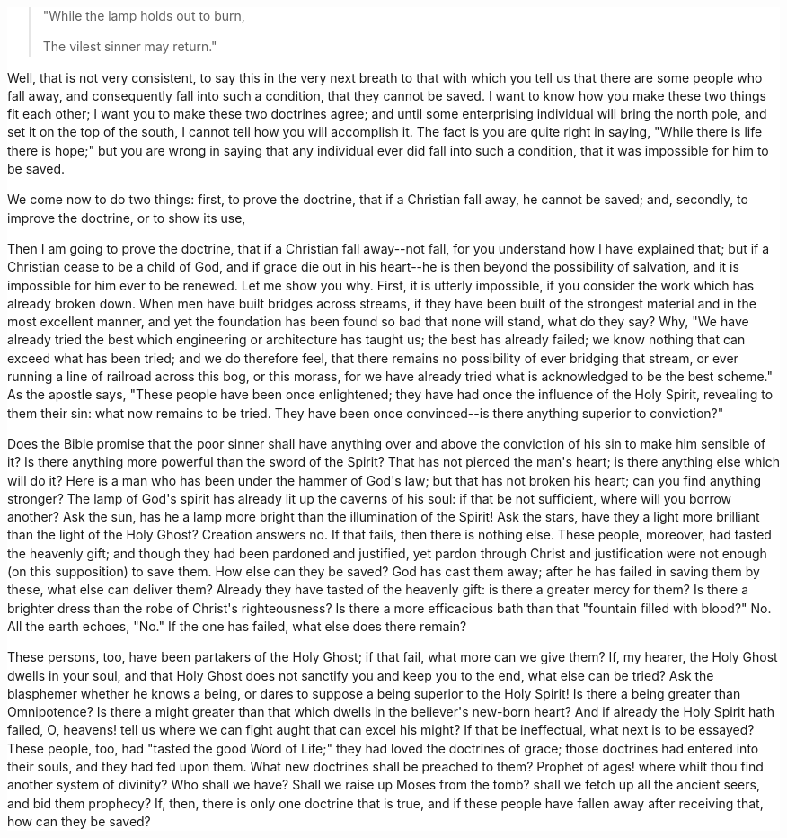 > "While the lamp holds out to burn,
> 
> The vilest sinner may return."

Well, that is not very consistent, to say this in the very next breath to that with which you tell us that there are some people who fall away, and consequently fall into such a condition, that they cannot be saved. I want to know how you make these two things fit each other; I want you to make these two doctrines agree; and until some enterprising individual will bring the north pole, and set it on the top of the south, I cannot tell how you will accomplish it. The fact is you are quite right in saying, "While there is life there is hope;" but you are wrong in saying that any individual ever did fall into such a condition, that it was impossible for him to be saved.

We come now to do two things: first, to prove the doctrine, that if a Christian fall away, he cannot be saved; and, secondly, to improve the doctrine, or to show its use,

Then I am going to prove the doctrine, that if a Christian fall away--not fall, for you understand how I have explained that; but if a Christian cease to be a child of God, and if grace die out in his heart--he is then beyond the possibility of salvation, and it is impossible for him ever to be renewed. Let me show you why. First, it is utterly impossible, if you consider the work which has already broken down. When men have built bridges across streams, if they have been built of the strongest material and in the most excellent manner, and yet the foundation has been found so bad that none will stand, what do they say? Why, "We have already tried the best which engineering or architecture has taught us; the best has already failed; we know nothing that can exceed what has been tried; and we do therefore feel, that there remains no possibility of ever bridging that stream, or ever running a line of railroad across this bog, or this morass, for we have already tried what is acknowledged to be the best scheme." As the apostle says, "These people have been once enlightened; they have had once the influence of the Holy Spirit, revealing to them their sin: what now remains to be tried. They have been once convinced--is there anything superior to conviction?" 

Does the Bible promise that the poor sinner shall have anything over and above the conviction of his sin to make him sensible of it? Is there anything more powerful than the sword of the Spirit? That has not pierced the man's heart; is there anything else which will do it? Here is a man who has been under the hammer of God's law; but that has not broken his heart; can you find anything stronger? The lamp of God's spirit has already lit up the caverns of his soul: if that be not sufficient, where will you borrow another? Ask the sun, has he a lamp more bright than the illumination of the Spirit! Ask the stars, have they a light more brilliant than the light of the Holy Ghost? Creation answers no. If that fails, then there is nothing else. These people, moreover, had tasted the heavenly gift; and though they had been pardoned and justified, yet pardon through Christ and justification were not enough (on this supposition) to save them. How else can they be saved? God has cast them away; after he has failed in saving them by these, what else can deliver them? Already they have tasted of the heavenly gift: is there a greater mercy for them? Is there a brighter dress than the robe of Christ's righteousness? Is there a more efficacious bath than that "fountain filled with blood?" No. All the earth echoes, "No." If the one has failed, what else does there remain?

These persons, too, have been partakers of the Holy Ghost; if that fail, what more can we give them? If, my hearer, the Holy Ghost dwells in your soul, and that Holy Ghost does not sanctify you and keep you to the end, what else can be tried? Ask the blasphemer whether he knows a being, or dares to suppose a being superior to the Holy Spirit! Is there a being greater than Omnipotence? Is there a might greater than that which dwells in the believer's new-born heart? And if already the Holy Spirit hath failed, O, heavens! tell us where we can fight aught that can excel his might? If that be ineffectual, what next is to be essayed? These people, too, had "tasted the good Word of Life;" they had loved the doctrines of grace; those doctrines had entered into their souls, and they had fed upon them. What new doctrines shall be preached to them? Prophet of ages! where whilt thou find another system of divinity? Who shall we have? Shall we raise up Moses from the tomb? shall we fetch up all the ancient seers, and bid them prophecy? If, then, there is only one doctrine that is true, and if these people have fallen away after receiving that, how can they be saved?
